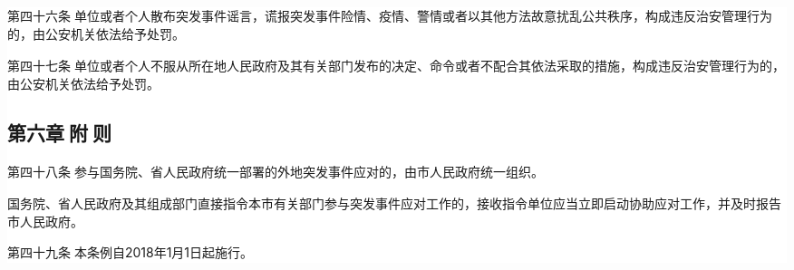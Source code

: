 第四十六条 单位或者个人散布突发事件谣言，谎报突发事件险情、疫情、警情或者以其他方法故意扰乱公共秩序，构成违反治安管理行为的，由公安机关依法给予处罚。

第四十七条 单位或者个人不服从所在地人民政府及其有关部门发布的决定、命令或者不配合其依法采取的措施，构成违反治安管理行为的，由公安机关依法给予处罚。

## 第六章  附  则

第四十八条 参与国务院、省人民政府统一部署的外地突发事件应对的，由市人民政府统一组织。

国务院、省人民政府及其组成部门直接指令本市有关部门参与突发事件应对工作的，接收指令单位应当立即启动协助应对工作，并及时报告市人民政府。

第四十九条 本条例自2018年1月1日起施行。